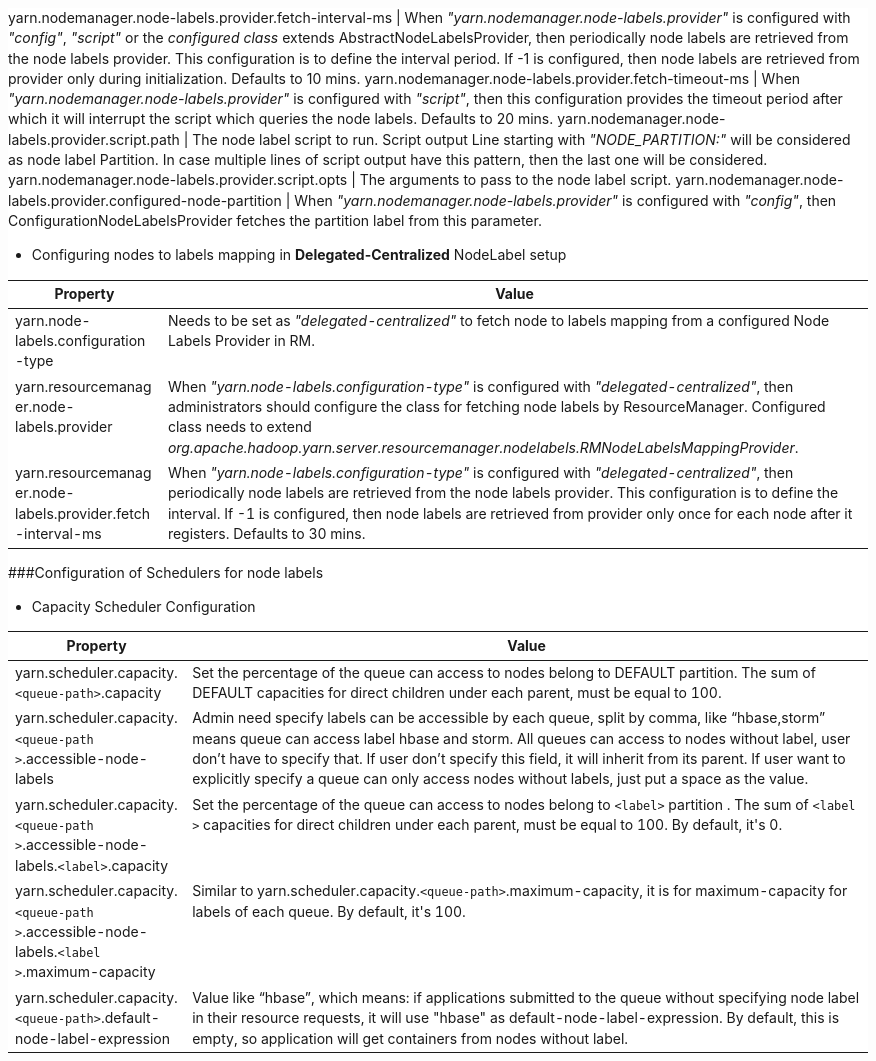 yarn.nodemanager.node-labels.provider.fetch-interval-ms | When *"yarn.nodemanager.node-labels.provider"* is configured with *"config"*, *"script"* or the *configured class* extends AbstractNodeLabelsProvider, then periodically node labels are retrieved from the node labels provider. This configuration is to define the interval period. If -1 is configured, then node labels are retrieved from provider only during initialization. Defaults to 10 mins.
yarn.nodemanager.node-labels.provider.fetch-timeout-ms | When *"yarn.nodemanager.node-labels.provider"* is configured with *"script"*, then this configuration provides the timeout period after which it will interrupt the script which queries the node labels. Defaults to 20 mins.
yarn.nodemanager.node-labels.provider.script.path | The node label script to run. Script output Line starting with *"NODE_PARTITION:"* will be considered as node label Partition. In case multiple lines of script output have this pattern, then the last one will be considered.
yarn.nodemanager.node-labels.provider.script.opts | The arguments to pass to the node label script.
yarn.nodemanager.node-labels.provider.configured-node-partition | When *"yarn.nodemanager.node-labels.provider"* is configured with *"config"*, then ConfigurationNodeLabelsProvider fetches the partition label from this parameter.

* Configuring nodes to labels mapping in **Delegated-Centralized** NodeLabel setup

Property  | Value
----- | ------
yarn.node-labels.configuration-type | Needs to be set as *"delegated-centralized"* to fetch node to labels mapping from a configured Node Labels Provider in RM.
yarn.resourcemanager.node-labels.provider | When *"yarn.node-labels.configuration-type"* is configured with *"delegated-centralized"*, then administrators should configure the class for fetching node labels by ResourceManager. Configured class needs to extend *org.apache.hadoop.yarn.server.resourcemanager.nodelabels.RMNodeLabelsMappingProvider*.
yarn.resourcemanager.node-labels.provider.fetch-interval-ms | When *"yarn.node-labels.configuration-type"* is configured with *"delegated-centralized"*, then periodically node labels are retrieved from the node labels provider. This configuration is to define the interval. If -1 is configured, then node labels are retrieved from provider only once for each node after it registers. Defaults to 30 mins.

###Configuration of Schedulers for node labels

* Capacity Scheduler Configuration

Property  | Value
----- | ------
yarn.scheduler.capacity.`<queue-path>`.capacity | Set the percentage of the queue can access to nodes belong to DEFAULT partition. The sum of DEFAULT capacities for direct children under each parent, must be equal to 100.
yarn.scheduler.capacity.`<queue-path>`.accessible-node-labels | Admin need specify labels can be accessible by each queue, split by comma, like “hbase,storm” means queue can access label hbase and storm. All queues can access to nodes without label, user don’t have to specify that. If user don’t specify this field, it will inherit from its parent. If user want to explicitly specify a queue can only access nodes without labels, just put a space as the value.
yarn.scheduler.capacity.`<queue-path>`.accessible-node-labels.`<label>`.capacity | Set the percentage of the queue can access to nodes belong to `<label>` partition . The sum of `<label>` capacities for direct children under each parent, must be equal to 100. By default, it's 0.
yarn.scheduler.capacity.`<queue-path>`.accessible-node-labels.`<label>`.maximum-capacity | Similar to yarn.scheduler.capacity.`<queue-path>`.maximum-capacity, it is for maximum-capacity for labels of each queue. By default, it's 100.
yarn.scheduler.capacity.`<queue-path>`.default-node-label-expression | Value like “hbase”, which means: if applications submitted to the queue without specifying node label in their resource requests, it will use "hbase" as default-node-label-expression. By default, this is empty, so application will get containers from nodes without label.
